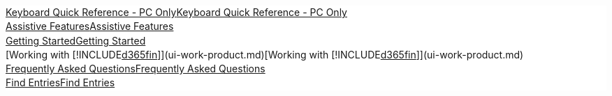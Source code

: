 [<span data-ttu-id="2a173-486">Keyboard Quick Reference - PC Only</span><span class="sxs-lookup"><span data-stu-id="2a173-486">Keyboard Quick Reference - PC Only</span></span>](keyboard-shortcuts-cheatsheet.md)  
[<span data-ttu-id="2a173-487">Assistive Features</span><span class="sxs-lookup"><span data-stu-id="2a173-487">Assistive Features</span></span>](ui-accessibility.md)  
[<span data-ttu-id="2a173-488">Getting Started</span><span class="sxs-lookup"><span data-stu-id="2a173-488">Getting Started</span></span>](product-get-started.md)  
<span data-ttu-id="2a173-489">[Working with [!INCLUDE[d365fin](includes/d365fin_md.md)]](ui-work-product.md)</span><span class="sxs-lookup"><span data-stu-id="2a173-489">[Working with [!INCLUDE[d365fin](includes/d365fin_md.md)]](ui-work-product.md)</span></span>  
[<span data-ttu-id="2a173-490">Frequently Asked Questions</span><span class="sxs-lookup"><span data-stu-id="2a173-490">Frequently Asked Questions</span></span>](across-faq.md)  
[<span data-ttu-id="2a173-491">Find Entries</span><span class="sxs-lookup"><span data-stu-id="2a173-491">Find Entries</span></span>](ui-find-entries.md)  
